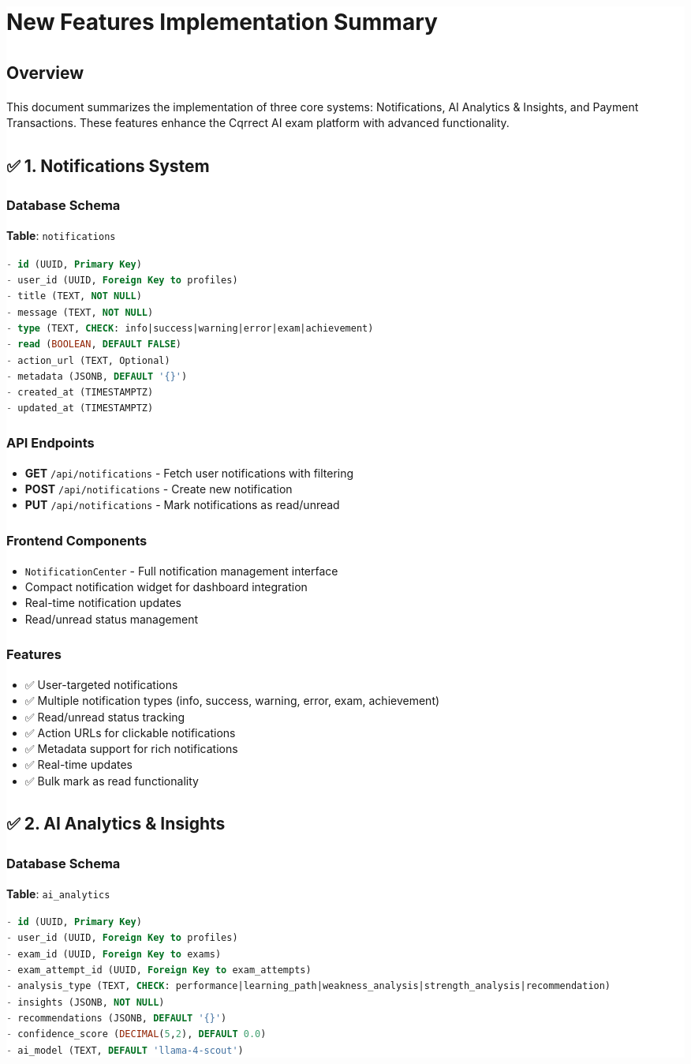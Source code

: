 # New Features Implementation Summary

## Overview
This document summarizes the implementation of three core systems: Notifications, AI Analytics & Insights, and Payment Transactions. These features enhance the Cqrrect AI exam platform with advanced functionality.

## ✅ 1. Notifications System

### Database Schema
**Table**: `notifications`
```sql
- id (UUID, Primary Key)
- user_id (UUID, Foreign Key to profiles)
- title (TEXT, NOT NULL)
- message (TEXT, NOT NULL)
- type (TEXT, CHECK: info|success|warning|error|exam|achievement)
- read (BOOLEAN, DEFAULT FALSE)
- action_url (TEXT, Optional)
- metadata (JSONB, DEFAULT '{}')
- created_at (TIMESTAMPTZ)
- updated_at (TIMESTAMPTZ)
```

### API Endpoints
- **GET** `/api/notifications` - Fetch user notifications with filtering
- **POST** `/api/notifications` - Create new notification
- **PUT** `/api/notifications` - Mark notifications as read/unread

### Frontend Components
- `NotificationCenter` - Full notification management interface
- Compact notification widget for dashboard integration
- Real-time notification updates
- Read/unread status management

### Features
- ✅ User-targeted notifications
- ✅ Multiple notification types (info, success, warning, error, exam, achievement)
- ✅ Read/unread status tracking
- ✅ Action URLs for clickable notifications
- ✅ Metadata support for rich notifications
- ✅ Real-time updates
- ✅ Bulk mark as read functionality

## ✅ 2. AI Analytics & Insights

### Database Schema
**Table**: `ai_analytics`
```sql
- id (UUID, Primary Key)
- user_id (UUID, Foreign Key to profiles)
- exam_id (UUID, Foreign Key to exams)
- exam_attempt_id (UUID, Foreign Key to exam_attempts)
- analysis_type (TEXT, CHECK: performance|learning_path|weakness_analysis|strength_analysis|recommendation)
- insights (JSONB, NOT NULL)
- recommendations (JSONB, DEFAULT '{}')
- confidence_score (DECIMAL(5,2), DEFAULT 0.0)
- ai_model (TEXT, DEFAULT 'llama-4-scout')
```